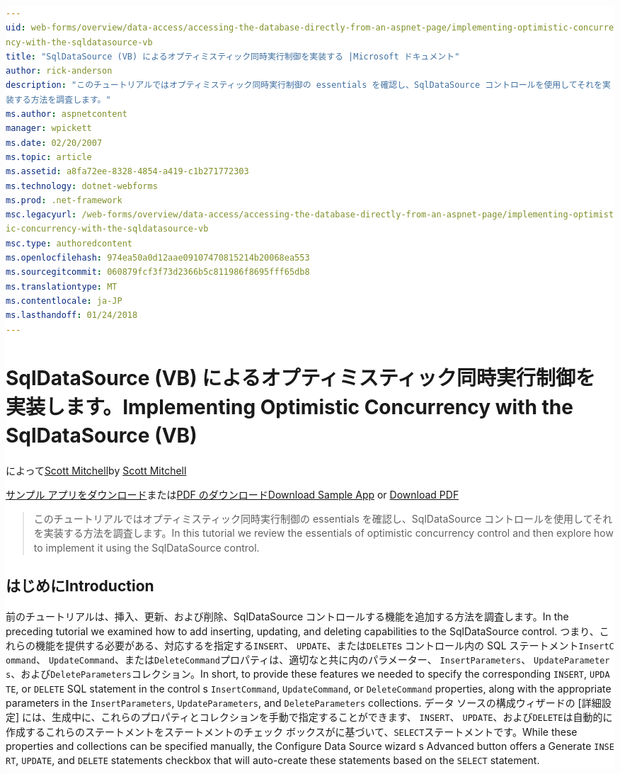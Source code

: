 ```yaml
---
uid: web-forms/overview/data-access/accessing-the-database-directly-from-an-aspnet-page/implementing-optimistic-concurrency-with-the-sqldatasource-vb
title: "SqlDataSource (VB) によるオプティミスティック同時実行制御を実装する |Microsoft ドキュメント"
author: rick-anderson
description: "このチュートリアルではオプティミスティック同時実行制御の essentials を確認し、SqlDataSource コントロールを使用してそれを実装する方法を調査します。"
ms.author: aspnetcontent
manager: wpickett
ms.date: 02/20/2007
ms.topic: article
ms.assetid: a8fa72ee-8328-4854-a419-c1b271772303
ms.technology: dotnet-webforms
ms.prod: .net-framework
msc.legacyurl: /web-forms/overview/data-access/accessing-the-database-directly-from-an-aspnet-page/implementing-optimistic-concurrency-with-the-sqldatasource-vb
msc.type: authoredcontent
ms.openlocfilehash: 974ea50a0d12aae09107470815214b20068ea553
ms.sourcegitcommit: 060879fcf3f73d2366b5c811986f8695fff65db8
ms.translationtype: MT
ms.contentlocale: ja-JP
ms.lasthandoff: 01/24/2018
---
```

<a name="implementing-optimistic-concurrency-with-the-sqldatasource-vb"></a><span data-ttu-id="7a7f9-103">SqlDataSource (VB) によるオプティミスティック同時実行制御を実装します。</span><span class="sxs-lookup"><span data-stu-id="7a7f9-103">Implementing Optimistic Concurrency with the SqlDataSource (VB)</span></span>
====================
<span data-ttu-id="7a7f9-104">によって[Scott Mitchell](https://twitter.com/ScottOnWriting)</span><span class="sxs-lookup"><span data-stu-id="7a7f9-104">by [Scott Mitchell](https://twitter.com/ScottOnWriting)</span></span>

<span data-ttu-id="7a7f9-105">[サンプル アプリをダウンロード](http://download.microsoft.com/download/4/a/7/4a7a3b18-d80e-4014-8e53-a6a2427f0d93/ASPNET_Data_Tutorial_50_VB.exe)または[PDF のダウンロード](implementing-optimistic-concurrency-with-the-sqldatasource-vb/_static/datatutorial50vb1.pdf)</span><span class="sxs-lookup"><span data-stu-id="7a7f9-105">[Download Sample App](http://download.microsoft.com/download/4/a/7/4a7a3b18-d80e-4014-8e53-a6a2427f0d93/ASPNET_Data_Tutorial_50_VB.exe) or [Download PDF](implementing-optimistic-concurrency-with-the-sqldatasource-vb/_static/datatutorial50vb1.pdf)</span></span>

> <span data-ttu-id="7a7f9-106">このチュートリアルではオプティミスティック同時実行制御の essentials を確認し、SqlDataSource コントロールを使用してそれを実装する方法を調査します。</span><span class="sxs-lookup"><span data-stu-id="7a7f9-106">In this tutorial we review the essentials of optimistic concurrency control and then explore how to implement it using the SqlDataSource control.</span></span>


## <a name="introduction"></a><span data-ttu-id="7a7f9-107">はじめに</span><span class="sxs-lookup"><span data-stu-id="7a7f9-107">Introduction</span></span>

<span data-ttu-id="7a7f9-108">前のチュートリアルは、挿入、更新、および削除、SqlDataSource コントロールする機能を追加する方法を調査します。</span><span class="sxs-lookup"><span data-stu-id="7a7f9-108">In the preceding tutorial we examined how to add inserting, updating, and deleting capabilities to the SqlDataSource control.</span></span> <span data-ttu-id="7a7f9-109">つまり、これらの機能を提供する必要がある、対応するを指定する`INSERT`、 `UPDATE`、または`DELETE`s コントロール内の SQL ステートメント`InsertCommand`、 `UpdateCommand`、または`DeleteCommand`プロパティは、適切なと共に内のパラメーター、 `InsertParameters`、 `UpdateParameters`、および`DeleteParameters`コレクション。</span><span class="sxs-lookup"><span data-stu-id="7a7f9-109">In short, to provide these features we needed to specify the corresponding `INSERT`, `UPDATE`, or `DELETE` SQL statement in the control s `InsertCommand`, `UpdateCommand`, or `DeleteCommand` properties, along with the appropriate parameters in the `InsertParameters`, `UpdateParameters`, and `DeleteParameters` collections.</span></span> <span data-ttu-id="7a7f9-110">データ ソースの構成ウィザードの [詳細設定] には、生成中に、これらのプロパティとコレクションを手動で指定することができます、 `INSERT`、 `UPDATE`、および`DELETE`は自動的に作成するこれらのステートメントをステートメントのチェック ボックスがに基づいて、`SELECT`ステートメントです。</span><span class="sxs-lookup"><span data-stu-id="7a7f9-110">While these properties and collections can be specified manually, the Configure Data Source wizard s Advanced button offers a Generate `INSERT`, `UPDATE`, and `DELETE` statements checkbox that will auto-create these statements based on the `SELECT` statement.</span></span>